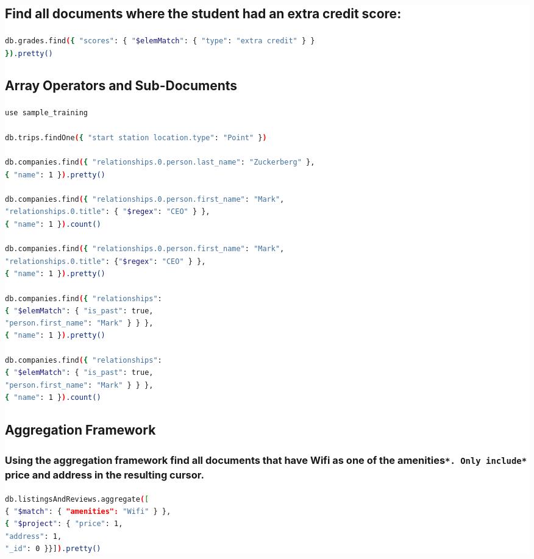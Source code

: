## Find all documents where the student had an extra credit score:

```bash
db.grades.find({ "scores": { "$elemMatch": { "type": "extra credit" } }
}).pretty()
```

## Array Operators and Sub-Documents

```bash
use sample_training

db.trips.findOne({ "start station location.type": "Point" })

db.companies.find({ "relationships.0.person.last_name": "Zuckerberg" },
{ "name": 1 }).pretty()

db.companies.find({ "relationships.0.person.first_name": "Mark",
"relationships.0.title": { "$regex": "CEO" } },
{ "name": 1 }).count()

db.companies.find({ "relationships.0.person.first_name": "Mark",
"relationships.0.title": {"$regex": "CEO" } },
{ "name": 1 }).pretty()

db.companies.find({ "relationships":
{ "$elemMatch": { "is_past": true,
"person.first_name": "Mark" } } },
{ "name": 1 }).pretty()

db.companies.find({ "relationships":
{ "$elemMatch": { "is_past": true,
"person.first_name": "Mark" } } },
{ "name": 1 }).count()
```

## Aggregation Framework

### Using the aggregation framework find all documents that have Wifi as one of the amenities`*. Only include* `price and address in the resulting cursor.

```bash
db.listingsAndReviews.aggregate([
{ "$match": { "amenities": "Wifi" } },
{ "$project": { "price": 1,
"address": 1,
"_id": 0 }}]).pretty()
```
